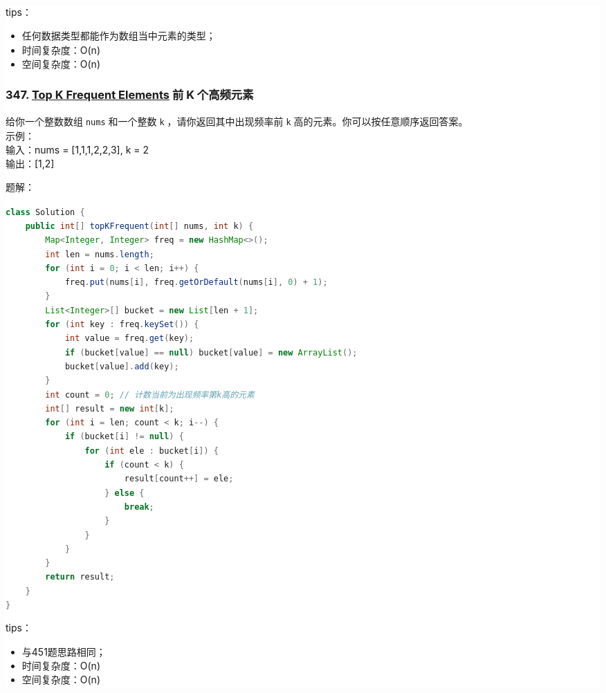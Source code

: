 tips：

- 任何数据类型都能作为数组当中元素的类型；
- 时间复杂度：O(n)
- 空间复杂度：O(n)

### 347. [Top K Frequent Elements](https://leetcode-cn.com/problems/top-k-frequent-elements/) 前 K 个高频元素

给你一个整数数组 `nums` 和一个整数 `k` ，请你返回其中出现频率前 `k` 高的元素。你可以按任意顺序返回答案。  
示例：  
输入：nums = [1,1,1,2,2,3], k = 2  
输出：[1,2]

题解：

```java
class Solution {
    public int[] topKFrequent(int[] nums, int k) {
        Map<Integer, Integer> freq = new HashMap<>();
        int len = nums.length;
        for (int i = 0; i < len; i++) {
            freq.put(nums[i], freq.getOrDefault(nums[i], 0) + 1);
        }
        List<Integer>[] bucket = new List[len + 1];
        for (int key : freq.keySet()) {
            int value = freq.get(key);
            if (bucket[value] == null) bucket[value] = new ArrayList();
            bucket[value].add(key);
        }
        int count = 0; // 计数当前为出现频率第k高的元素
        int[] result = new int[k];
        for (int i = len; count < k; i--) {
            if (bucket[i] != null) {
                for (int ele : bucket[i]) {
                    if (count < k) {
                        result[count++] = ele;
                    } else {
                        break;
                    }
                }
            }
        }
        return result;
    }
}
```

tips：

- 与451题思路相同；
- 时间复杂度：O(n)
- 空间复杂度：O(n)
